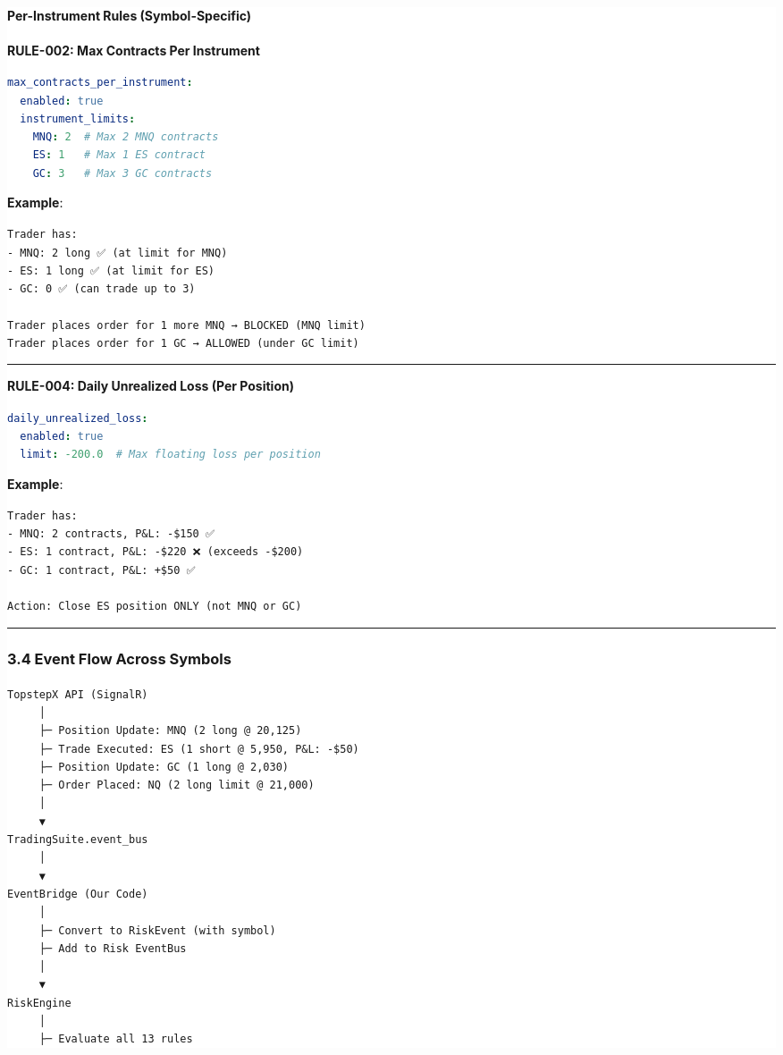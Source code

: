 
#### Per-Instrument Rules (Symbol-Specific)

**RULE-002: Max Contracts Per Instrument**
```yaml
max_contracts_per_instrument:
  enabled: true
  instrument_limits:
    MNQ: 2  # Max 2 MNQ contracts
    ES: 1   # Max 1 ES contract
    GC: 3   # Max 3 GC contracts
```

**Example**:
```
Trader has:
- MNQ: 2 long ✅ (at limit for MNQ)
- ES: 1 long ✅ (at limit for ES)
- GC: 0 ✅ (can trade up to 3)

Trader places order for 1 more MNQ → BLOCKED (MNQ limit)
Trader places order for 1 GC → ALLOWED (under GC limit)
```

---

**RULE-004: Daily Unrealized Loss (Per Position)**
```yaml
daily_unrealized_loss:
  enabled: true
  limit: -200.0  # Max floating loss per position
```

**Example**:
```
Trader has:
- MNQ: 2 contracts, P&L: -$150 ✅
- ES: 1 contract, P&L: -$220 ❌ (exceeds -$200)
- GC: 1 contract, P&L: +$50 ✅

Action: Close ES position ONLY (not MNQ or GC)
```

---

### 3.4 Event Flow Across Symbols

```
TopstepX API (SignalR)
     │
     ├─ Position Update: MNQ (2 long @ 20,125)
     ├─ Trade Executed: ES (1 short @ 5,950, P&L: -$50)
     ├─ Position Update: GC (1 long @ 2,030)
     ├─ Order Placed: NQ (2 long limit @ 21,000)
     │
     ▼
TradingSuite.event_bus
     │
     ▼
EventBridge (Our Code)
     │
     ├─ Convert to RiskEvent (with symbol)
     ├─ Add to Risk EventBus
     │
     ▼
RiskEngine
     │
     ├─ Evaluate all 13 rules
```